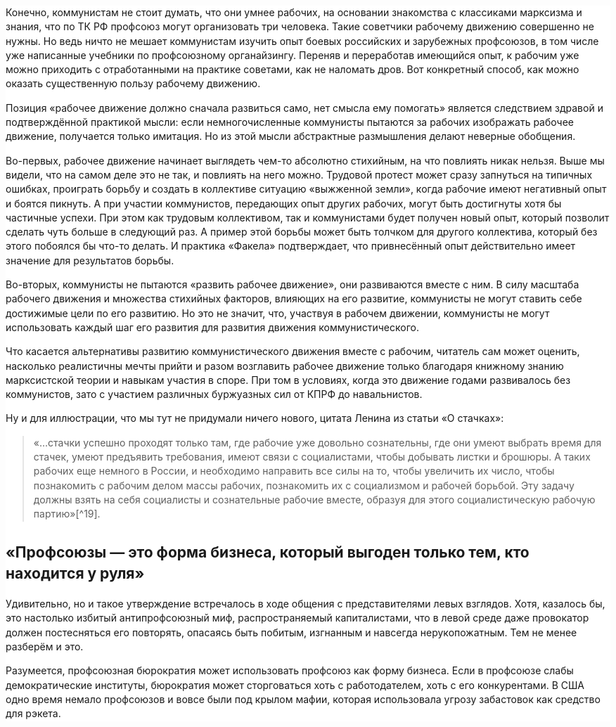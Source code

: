 Конечно, коммунистам не стоит думать, что они умнее рабочих, на основании знакомства с классиками марксизма и знания, что по ТК РФ профсоюз могут организовать три человека. Такие советчики рабочему движению совершенно не нужны. Но ведь ничто не мешает коммунистам изучить опыт боевых российских и зарубежных профсоюзов, в том числе уже написанные учебники по профсоюзному органайзингу. Переняв и переработав имеющийся опыт, к рабочим уже можно приходить с отработанными на практике советами, как не наломать дров. Вот конкретный способ, как можно оказать существенную пользу рабочему движению.

Позиция «рабочее движение должно сначала развиться само, нет смысла ему помогать» является следствием здравой и подтверждённой практикой мысли: если немногочисленные коммунисты пытаются за рабочих изображать рабочее движение, получается только имитация. Но из этой мысли абстрактные размышления делают неверные обобщения.

Во-первых, рабочее движение начинает выглядеть чем-то абсолютно стихийным, на что повлиять никак нельзя. Выше мы видели, что на самом деле это не так, и повлиять на него можно. Трудовой протест может сразу запнуться на типичных ошибках, проиграть борьбу и создать в коллективе ситуацию «выжженной земли», когда рабочие имеют негативный опыт и боятся пикнуть. А при участии коммунистов, передающих опыт других рабочих, могут быть достигнуты хотя бы частичные успехи. При этом как трудовым коллективом, так и коммунистами будет получен новый опыт, который позволит сделать чуть больше в следующий раз. А пример этой борьбы может быть толчком для другого коллектива, который без этого побоялся бы что-то делать. И практика «Факела» подтверждает, что привнесённый опыт действительно имеет значение для результатов борьбы.

Во-вторых, коммунисты не пытаются «развить рабочее движение», они развиваются вместе с ним. В силу масштаба рабочего движения и множества стихийных факторов, влияющих на его развитие, коммунисты не могут ставить себе достижимые цели по его развитию. Но это не значит, что, участвуя в рабочем движении, коммунисты не могут использовать каждый шаг его развития для развития движения коммунистического.

Что касается альтернативы развитию коммунистического движения вместе с рабочим, читатель сам может оценить, насколько реалистичны мечты прийти и разом возглавить рабочее движение только благодаря книжному знанию марксистской теории и навыкам участия в споре. При том в условиях, когда это движение годами развивалось без коммунистов, зато с участием различных буржуазных сил от КПРФ до навальнистов.

Ну и для иллюстрации, что мы тут не придумали ничего нового, цитата Ленина из статьи «О стачках»:

> «...стачки успешно проходят только там, где рабочие уже довольно сознательны, где они умеют выбрать время для стачек, умеют предъявить требования, имеют связи с социалистами, чтобы добывать листки и брошюры. А таких рабочих еще немного в России, и необходимо направить все силы на то, чтобы увеличить их число, чтобы познакомить с рабочим делом массы рабочих, познакомить их с социализмом и рабочей борьбой. Эту задачу должны взять на себя социалисты и сознательные рабочие вместе, образуя для этого социалистическую рабочую партию»[^19].

## «Профсоюзы — это форма бизнеса, который выгоден только тем, кто находится у руля»

Удивительно, но и такое утверждение встречалось в ходе общения с представителями левых взглядов. Хотя, казалось бы, это настолько избитый антипрофсоюзный миф, распространяемый капиталистами, что в левой среде даже провокатор должен постесняться его повторять, опасаясь быть побитым, изгнанным и навсегда нерукопожатным. Тем не менее разберём и это.

Разумеется, профсоюзная бюрократия может использовать профсоюз как форму бизнеса. Если в профсоюзе слабы демократические институты, бюрократия может сторговаться хоть с работодателем, хоть с его конкурентами. В США одно время немало профсоюзов и вовсе были под крылом мафии, которая использовала угрозу забастовок как средство для рэкета.
